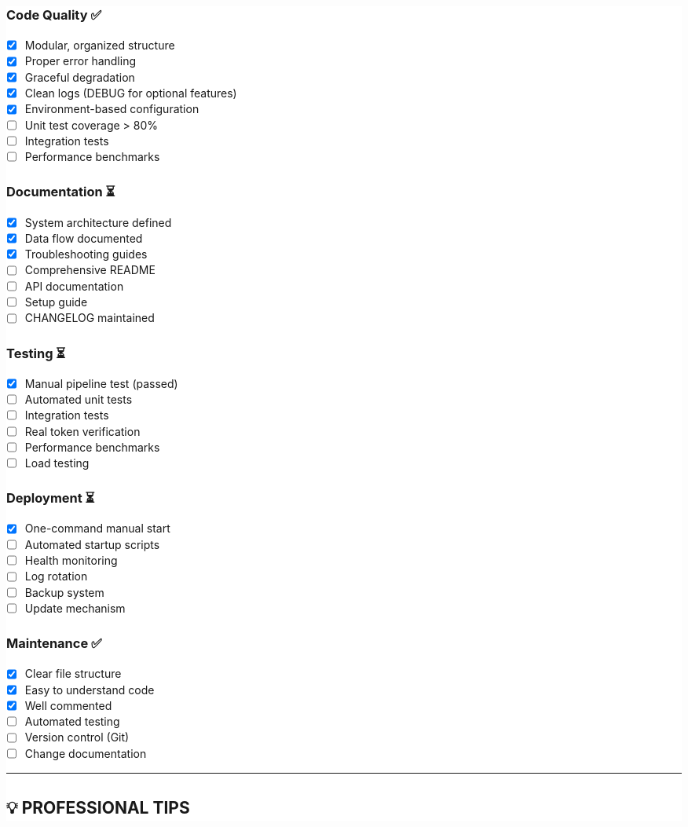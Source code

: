 ### Code Quality ✅

- [x] Modular, organized structure
- [x] Proper error handling
- [x] Graceful degradation
- [x] Clean logs (DEBUG for optional features)
- [x] Environment-based configuration
- [ ] Unit test coverage > 80%
- [ ] Integration tests
- [ ] Performance benchmarks

### Documentation ⏳

- [x] System architecture defined
- [x] Data flow documented
- [x] Troubleshooting guides
- [ ] Comprehensive README
- [ ] API documentation
- [ ] Setup guide
- [ ] CHANGELOG maintained

### Testing ⏳

- [x] Manual pipeline test (passed)
- [ ] Automated unit tests
- [ ] Integration tests
- [ ] Real token verification
- [ ] Performance benchmarks
- [ ] Load testing

### Deployment ⏳

- [x] One-command manual start
- [ ] Automated startup scripts
- [ ] Health monitoring
- [ ] Log rotation
- [ ] Backup system
- [ ] Update mechanism

### Maintenance ✅

- [x] Clear file structure
- [x] Easy to understand code
- [x] Well commented
- [ ] Automated testing
- [ ] Version control (Git)
- [ ] Change documentation

---

## 💡 PROFESSIONAL TIPS
